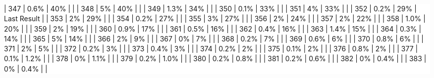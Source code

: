 | 347 | 0.6% | 40% |  |
| 348 | 5% | 40% |  |
| 349 | 1.3% | 34% |  |
| 350 | 0.1% | 33% |  |
| 351 | 4% | 33% |  |
| 352 | 0.2% | 29% | Last Result |
| 353 | 2% | 29% |  |
| 354 | 0.2% | 27% |  |
| 355 | 3% | 27% |  |
| 356 | 2% | 24% |  |
| 357 | 2% | 22% |  |
| 358 | 1.0% | 20% |  |
| 359 | 2% | 19% |  |
| 360 | 0.9% | 17% |  |
| 361 | 0.5% | 16% |  |
| 362 | 0.4% | 16% |  |
| 363 | 1.4% | 15% |  |
| 364 | 0.3% | 14% |  |
| 365 | 5% | 14% |  |
| 366 | 2% | 9% |  |
| 367 | 0% | 7% |  |
| 368 | 0.2% | 7% |  |
| 369 | 0.6% | 6% |  |
| 370 | 0.8% | 6% |  |
| 371 | 2% | 5% |  |
| 372 | 0.2% | 3% |  |
| 373 | 0.4% | 3% |  |
| 374 | 0.2% | 2% |  |
| 375 | 0.1% | 2% |  |
| 376 | 0.8% | 2% |  |
| 377 | 0.1% | 1.2% |  |
| 378 | 0% | 1.1% |  |
| 379 | 0.2% | 1.0% |  |
| 380 | 0.2% | 0.8% |  |
| 381 | 0.2% | 0.6% |  |
| 382 | 0% | 0.4% |  |
| 383 | 0% | 0.4% |  |
